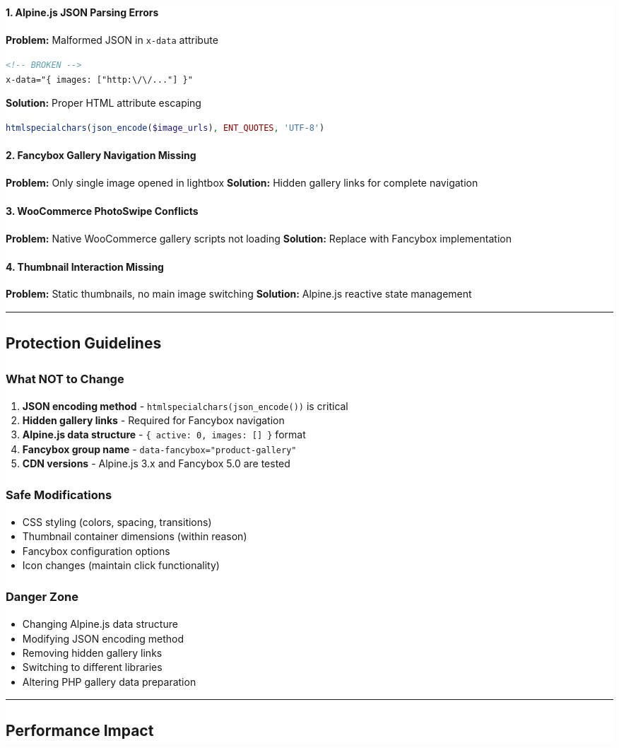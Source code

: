 #### 1. Alpine.js JSON Parsing Errors
**Problem:** Malformed JSON in `x-data` attribute
```html
<!-- BROKEN -->
x-data="{ images: ["http:\/\/..."] }"
```
**Solution:** Proper HTML attribute escaping
```php
htmlspecialchars(json_encode($image_urls), ENT_QUOTES, 'UTF-8')
```

#### 2. Fancybox Gallery Navigation Missing
**Problem:** Only single image opened in lightbox
**Solution:** Hidden gallery links for complete navigation

#### 3. WooCommerce PhotoSwipe Conflicts
**Problem:** Native WooCommerce gallery scripts not loading
**Solution:** Replace with Fancybox implementation

#### 4. Thumbnail Interaction Missing
**Problem:** Static thumbnails, no main image switching
**Solution:** Alpine.js reactive state management

---

## Protection Guidelines

### What NOT to Change
1. **JSON encoding method** - `htmlspecialchars(json_encode())` is critical
2. **Hidden gallery links** - Required for Fancybox navigation
3. **Alpine.js data structure** - `{ active: 0, images: [] }` format
4. **Fancybox group name** - `data-fancybox="product-gallery"`
5. **CDN versions** - Alpine.js 3.x and Fancybox 5.0 are tested

### Safe Modifications
- CSS styling (colors, spacing, transitions)
- Thumbnail container dimensions (within reason)
- Fancybox configuration options
- Icon changes (maintain click functionality)

### Danger Zone
- Changing Alpine.js data structure
- Modifying JSON encoding method
- Removing hidden gallery links
- Switching to different libraries
- Altering PHP gallery data preparation

---

## Performance Impact
